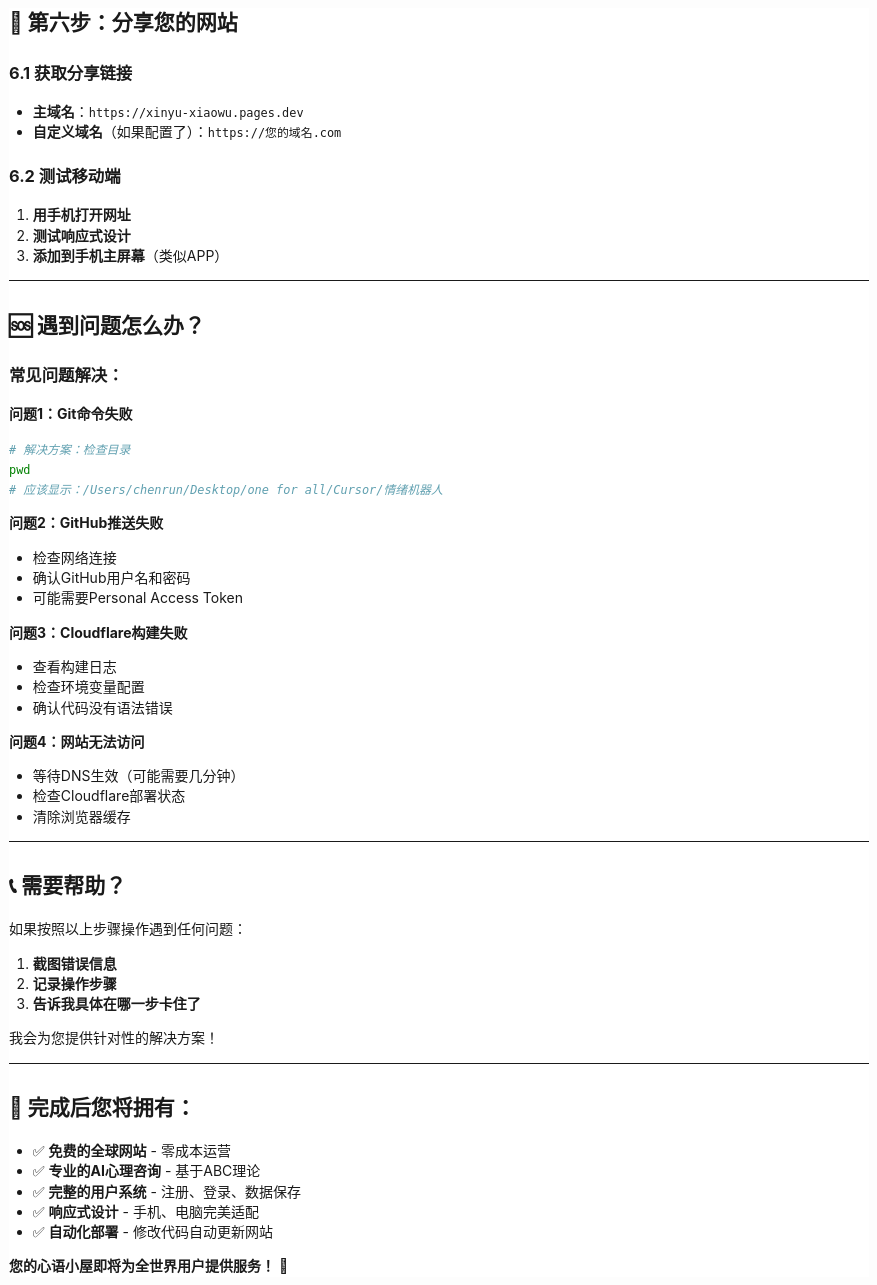 
## 📱 第六步：分享您的网站

### 6.1 获取分享链接
- **主域名**：`https://xinyu-xiaowu.pages.dev`
- **自定义域名**（如果配置了）：`https://您的域名.com`

### 6.2 测试移动端
1. **用手机打开网址**
2. **测试响应式设计**
3. **添加到手机主屏幕**（类似APP）

---

## 🆘 遇到问题怎么办？

### 常见问题解决：

**问题1：Git命令失败**
```bash
# 解决方案：检查目录
pwd
# 应该显示：/Users/chenrun/Desktop/one for all/Cursor/情绪机器人
```

**问题2：GitHub推送失败**
- 检查网络连接
- 确认GitHub用户名和密码
- 可能需要Personal Access Token

**问题3：Cloudflare构建失败**
- 查看构建日志
- 检查环境变量配置
- 确认代码没有语法错误

**问题4：网站无法访问**
- 等待DNS生效（可能需要几分钟）
- 检查Cloudflare部署状态
- 清除浏览器缓存

---

## 📞 需要帮助？

如果按照以上步骤操作遇到任何问题：

1. **截图错误信息**
2. **记录操作步骤**
3. **告诉我具体在哪一步卡住了**

我会为您提供针对性的解决方案！

---

## 🎯 完成后您将拥有：

- ✅ **免费的全球网站** - 零成本运营
- ✅ **专业的AI心理咨询** - 基于ABC理论
- ✅ **完整的用户系统** - 注册、登录、数据保存
- ✅ **响应式设计** - 手机、电脑完美适配
- ✅ **自动化部署** - 修改代码自动更新网站

**您的心语小屋即将为全世界用户提供服务！** 🌟
